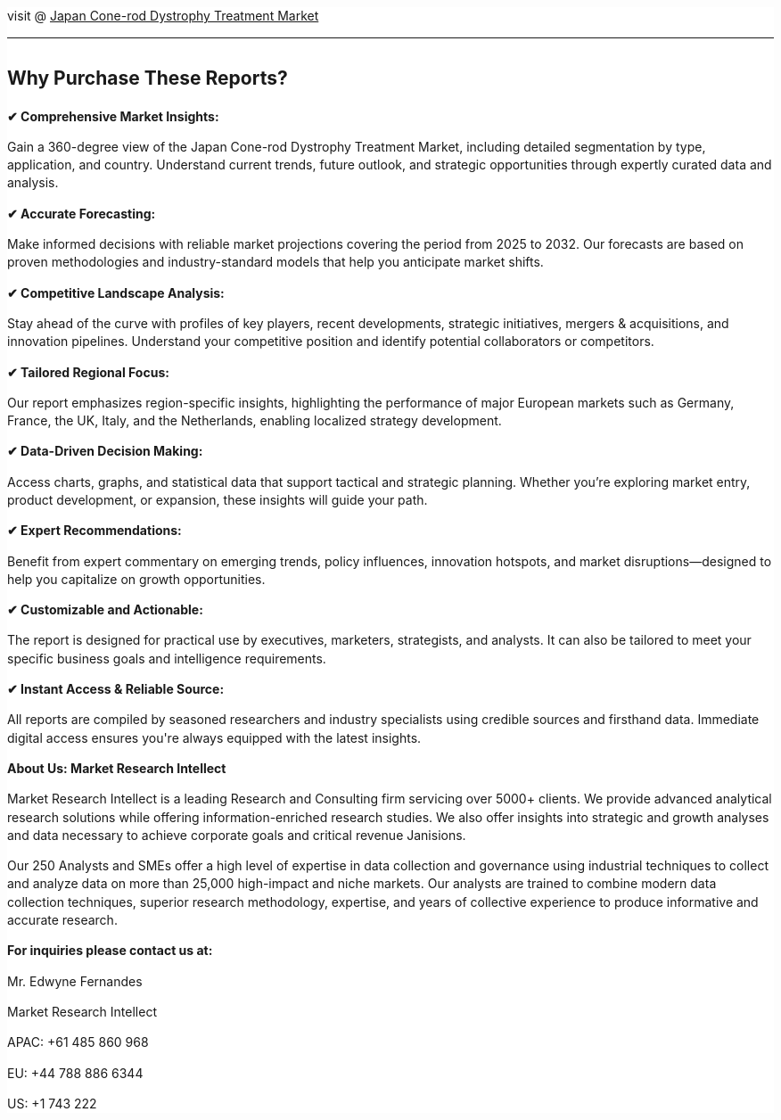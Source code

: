visit&nbsp;@</strong>&nbsp;</span><span class="font-[700]"><a href="https://www.marketresearchintellect.com/product/global-cone-rod-dystrophy-treatment-market/?utm_source=Linkedin&utm_medium=017" target="_blank" data-tracking-control-name="article-ssr-frontend-pulse_little-text-block" data-tracking-will-navigate="" data-test-link="">Japan Cone-rod Dystrophy Treatment Market</a></span></p></blockquote><hr /><h2>Why Purchase These Reports?</h2><p><strong>✔ Comprehensive Market Insights:</strong></p><p>Gain a 360-degree view of the Japan Cone-rod Dystrophy Treatment Market, including detailed segmentation by type, application, and country. Understand current trends, future outlook, and strategic opportunities through expertly curated data and analysis.</p><p><strong>✔ Accurate Forecasting:</strong></p><p>Make informed decisions with reliable market projections covering the period from 2025 to 2032. Our forecasts are based on proven methodologies and industry-standard models that help you anticipate market shifts.</p><p><strong>✔ Competitive Landscape Analysis:</strong></p><p>Stay ahead of the curve with profiles of key players, recent developments, strategic initiatives, mergers &amp; acquisitions, and innovation pipelines. Understand your competitive position and identify potential collaborators or competitors.</p><p><strong>✔ Tailored Regional Focus:</strong></p><p>Our report emphasizes region-specific insights, highlighting the performance of major European markets such as Germany, France, the UK, Italy, and the Netherlands, enabling localized strategy development.</p><p><strong>✔ Data-Driven Decision Making:</strong></p><p>Access charts, graphs, and statistical data that support tactical and strategic planning. Whether you&rsquo;re exploring market entry, product development, or expansion, these insights will guide your path.</p><p><strong>✔ Expert Recommendations:</strong></p><p>Benefit from expert commentary on emerging trends, policy influences, innovation hotspots, and market disruptions&mdash;designed to help you capitalize on growth opportunities.</p><p><strong>✔ Customizable and Actionable:</strong></p><p>The report is designed for practical use by executives, marketers, strategists, and analysts. It can also be tailored to meet your specific business goals and intelligence requirements.</p><p><strong>✔ Instant Access &amp; Reliable Source:</strong></p><p>All reports are compiled by seasoned researchers and industry specialists using credible sources and firsthand data. Immediate digital access ensures you're always equipped with the latest insights.</p><p><strong><span class="font-[700]">About Us: Market Research Intellect</span></strong></p><p><span class="">Market Research Intellect is a leading Research and Consulting firm servicing over 5000+ clients. We provide advanced analytical research solutions while offering information-enriched research studies.&nbsp;</span>We also offer insights into strategic and growth analyses and data necessary to achieve corporate goals and critical revenue Janisions.</p><p><span class="">Our 250 Analysts and SMEs offer a high level of expertise in data collection and governance using industrial techniques to collect and analyze data on more than 25,000 high-impact and niche markets. Our analysts are trained to combine modern data collection techniques, superior research methodology, expertise, and years of collective experience to produce informative and accurate research.</span></p><p><strong>For inquiries please contact us at:</strong></p><p>Mr. Edwyne Fernandes</p><p>Market Research Intellect</p><p>APAC: +61 485 860 968</p><p>EU: +44 788 886 6344</p><p>US: +1 743 222